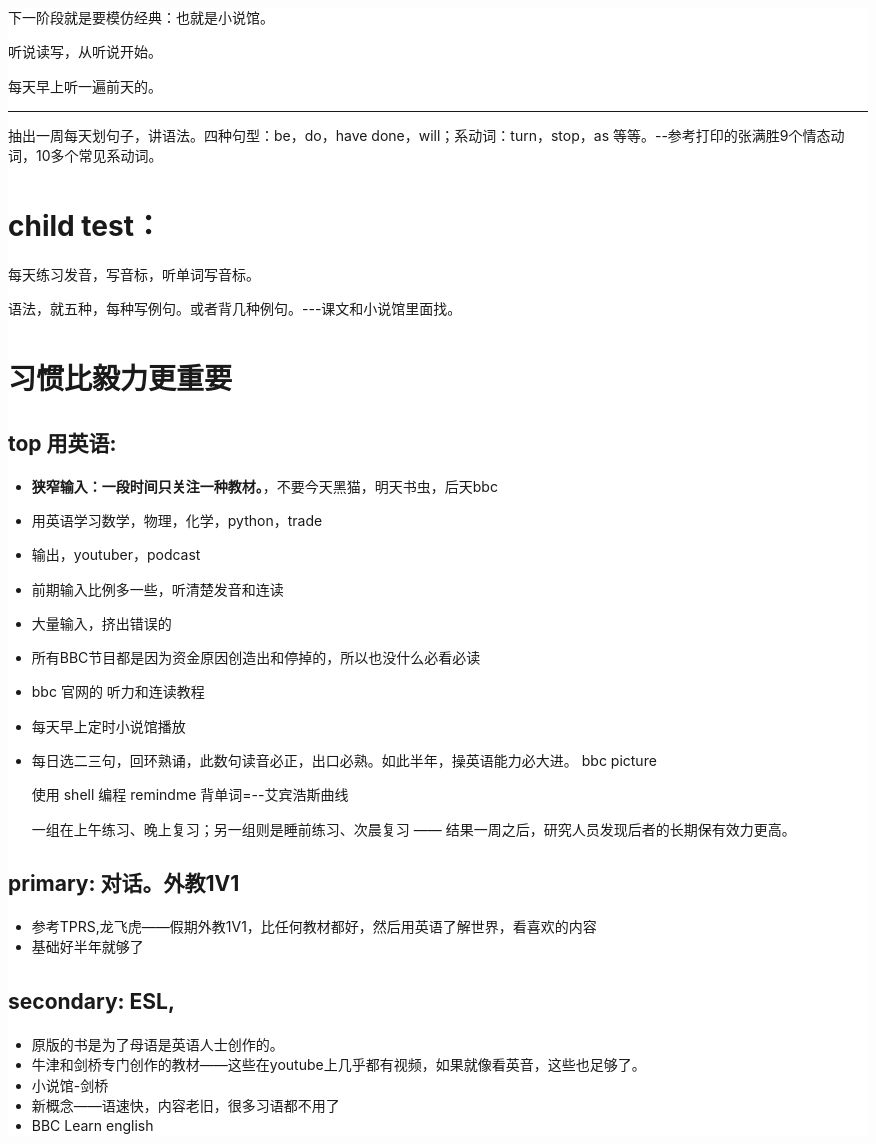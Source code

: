 下一阶段就是要模仿经典：也就是小说馆。

听说读写，从听说开始。

每天早上听一遍前天的。

---

抽出一周每天划句子，讲语法。四种句型：be，do，have done，will；系动词：turn，stop，as 等等。--参考打印的张满胜9个情态动词，10多个常见系动词。

# child test：

每天练习发音，写音标，听单词写音标。

语法，就五种，每种写例句。或者背几种例句。---课文和小说馆里面找。

# 习惯比毅力更重要



## top 用英语:

* **狭窄输入：一段时间只关注一种教材。**，不要今天黑猫，明天书虫，后天bbc

* 用英语学习数学，物理，化学，python，trade

* 输出，youtuber，podcast

* 前期输入比例多一些，听清楚发音和连读

* 大量输入，挤出错误的

* 所有BBC节目都是因为资金原因创造出和停掉的，所以也没什么必看必读

* bbc 官网的 听力和连读教程

* 每天早上定时小说馆播放

* 每日选二三句，回环熟诵，此数句读音必正，出口必熟。如此半年，操英语能力必大进。
  bbc picture

  使用 shell 编程 remindme 背单词=--艾宾浩斯曲线

  一组在上午练习、晚上复习；另一组则是睡前练习、次晨复习 —— 结果一周之后，研究人员发现后者的长期保有效力更高。

  

## primary: 对话。外教1V1

* 参考TPRS,龙飞虎——假期外教1V1，比任何教材都好，然后用英语了解世界，看喜欢的内容
* 基础好半年就够了

## secondary: ESL, 

* 原版的书是为了母语是英语人士创作的。
* 牛津和剑桥专门创作的教材——这些在youtube上几乎都有视频，如果就像看英音，这些也足够了。
* 小说馆-剑桥
* 新概念——语速快，内容老旧，很多习语都不用了
* BBC Learn english 
